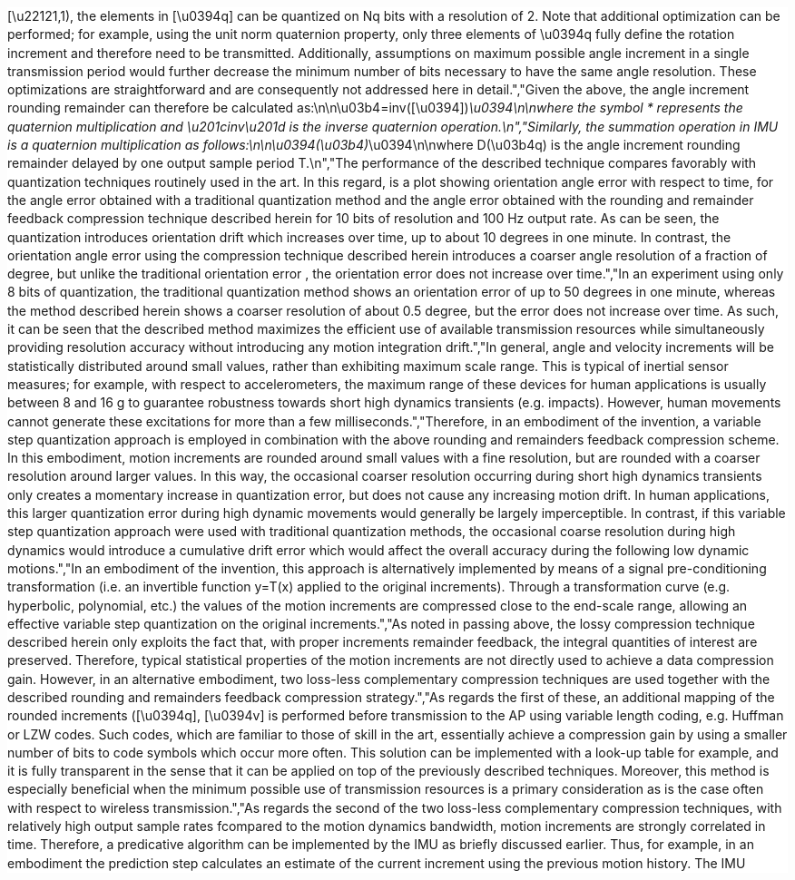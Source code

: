[\u22121,1), the elements in [\u0394q] can be quantized on Nq bits with a resolution of 2. Note that additional optimization can be performed; for example, using the unit norm quaternion property, only three elements of \u0394q fully define the rotation increment and therefore need to be transmitted. Additionally, assumptions on maximum possible angle increment in a single transmission period would further decrease the minimum number of bits necessary to have the same angle resolution. These optimizations are straightforward and are consequently not addressed here in detail.","Given the above, the angle increment rounding remainder can therefore be calculated as:\n\n\u03b4=inv([\u0394])*\u0394\n\nwhere the symbol * represents the quaternion multiplication and \u201cinv\u201d is the inverse quaternion operation.\n","Similarly, the summation operation in IMU  is a quaternion multiplication as follows:\n\n\u0394(\u03b4)*\u0394\n\nwhere D(\u03b4q) is the angle increment rounding remainder delayed by one output sample period T.\n","The performance of the described technique compares favorably with quantization techniques routinely used in the art. In this regard,  is a plot showing orientation angle error with respect to time, for the angle error  obtained with a traditional quantization method and the angle error  obtained with the rounding and remainder feedback compression technique described herein for 10 bits of resolution and 100 Hz output rate. As can be seen, the quantization introduces orientation drift which increases over time, up to about 10 degrees in one minute. In contrast, the orientation angle error  using the compression technique described herein introduces a coarser angle resolution of a fraction of degree, but unlike the traditional orientation error , the orientation error  does not increase over time.","In an experiment using only 8 bits of quantization, the traditional quantization method shows an orientation error of up to 50 degrees in one minute, whereas the method described herein shows a coarser resolution of about 0.5 degree, but the error does not increase over time. As such, it can be seen that the described method maximizes the efficient use of available transmission resources while simultaneously providing resolution accuracy without introducing any motion integration drift.","In general, angle and velocity increments will be statistically distributed around small values, rather than exhibiting maximum scale range. This is typical of inertial sensor measures; for example, with respect to accelerometers, the maximum range of these devices for human applications is usually between 8 and 16 g to guarantee robustness towards short high dynamics transients (e.g. impacts). However, human movements cannot generate these excitations for more than a few milliseconds.","Therefore, in an embodiment of the invention, a variable step quantization approach is employed in combination with the above rounding and remainders feedback compression scheme. In this embodiment, motion increments are rounded around small values with a fine resolution, but are rounded with a coarser resolution around larger values. In this way, the occasional coarser resolution occurring during short high dynamics transients only creates a momentary increase in quantization error, but does not cause any increasing motion drift. In human applications, this larger quantization error during high dynamic movements would generally be largely imperceptible. In contrast, if this variable step quantization approach were used with traditional quantization methods, the occasional coarse resolution during high dynamics would introduce a cumulative drift error which would affect the overall accuracy during the following low dynamic motions.","In an embodiment of the invention, this approach is alternatively implemented by means of a signal pre-conditioning transformation (i.e. an invertible function y=T(x) applied to the original increments). Through a transformation curve (e.g. hyperbolic, polynomial, etc.) the values of the motion increments are compressed close to the end-scale range, allowing an effective variable step quantization on the original increments.","As noted in passing above, the lossy compression technique described herein only exploits the fact that, with proper increments remainder feedback, the integral quantities of interest are preserved. Therefore, typical statistical properties of the motion increments are not directly used to achieve a data compression gain. However, in an alternative embodiment, two loss-less complementary compression techniques are used together with the described rounding and remainders feedback compression strategy.","As regards the first of these, an additional mapping of the rounded increments ([\u0394q], [\u0394v] is performed before transmission to the AP  using variable length coding, e.g. Huffman or LZW codes. Such codes, which are familiar to those of skill in the art, essentially achieve a compression gain by using a smaller number of bits to code symbols which occur more often. This solution can be implemented with a look-up table for example, and it is fully transparent in the sense that it can be applied on top of the previously described techniques. Moreover, this method is especially beneficial when the minimum possible use of transmission resources is a primary consideration as is the case often with respect to wireless transmission.","As regards the second of the two loss-less complementary compression techniques, with relatively high output sample rates fcompared to the motion dynamics bandwidth, motion increments are strongly correlated in time. Therefore, a predicative algorithm can be implemented by the IMU  as briefly discussed earlier. Thus, for example, in an embodiment the prediction step calculates an estimate of the current increment using the previous motion history. The IMU